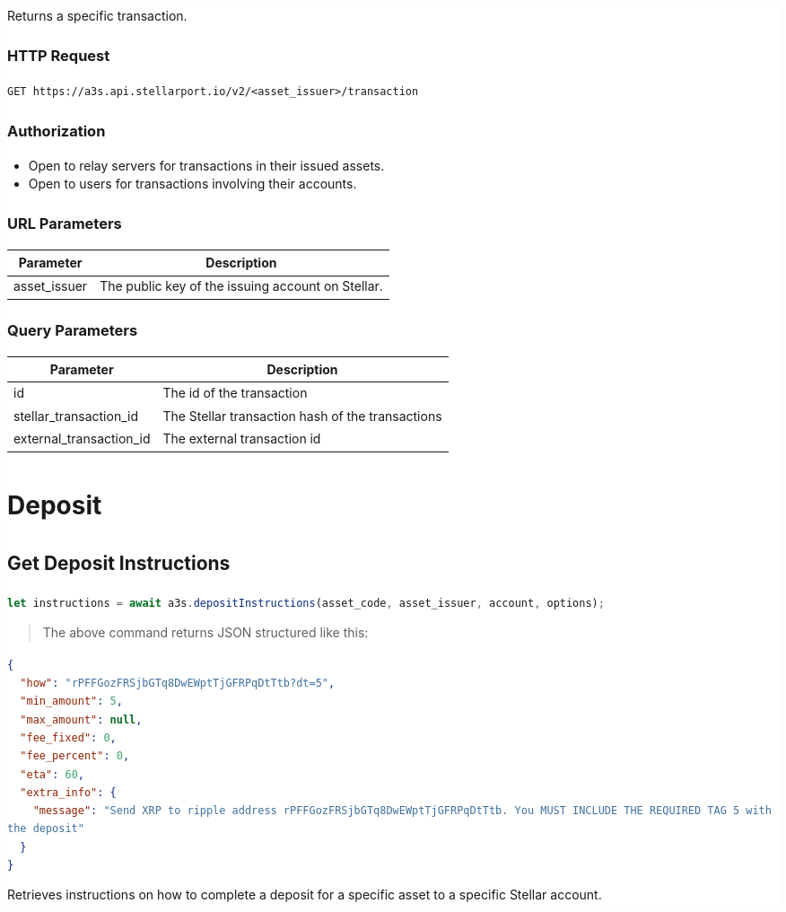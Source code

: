 Returns a specific transaction.

### HTTP Request

`GET https://a3s.api.stellarport.io/v2/<asset_issuer>/transaction`

### Authorization

* Open to relay servers for transactions in their issued assets.
* Open to users for transactions involving their accounts.

### URL Parameters

Parameter | Description
--------- | -----------
asset_issuer | The public key of the issuing account on Stellar.

### Query Parameters

Parameter | Description
--------- | -----------
id | The id of the transaction
stellar_transaction_id | The Stellar transaction hash of the transactions
external_transaction_id | The external transaction id

# Deposit

## Get Deposit Instructions

```javascript
let instructions = await a3s.depositInstructions(asset_code, asset_issuer, account, options);
```

> The above command returns JSON structured like this:

```json
{
  "how": "rPFFGozFRSjbGTq8DwEWptTjGFRPqDtTtb?dt=5",
  "min_amount": 5,
  "max_amount": null,
  "fee_fixed": 0,
  "fee_percent": 0,
  "eta": 60,
  "extra_info": {
    "message": "Send XRP to ripple address rPFFGozFRSjbGTq8DwEWptTjGFRPqDtTtb. You MUST INCLUDE THE REQUIRED TAG 5 with the deposit"
  }
}
```

Retrieves instructions on how to complete a deposit for a specific asset to a specific Stellar account.
